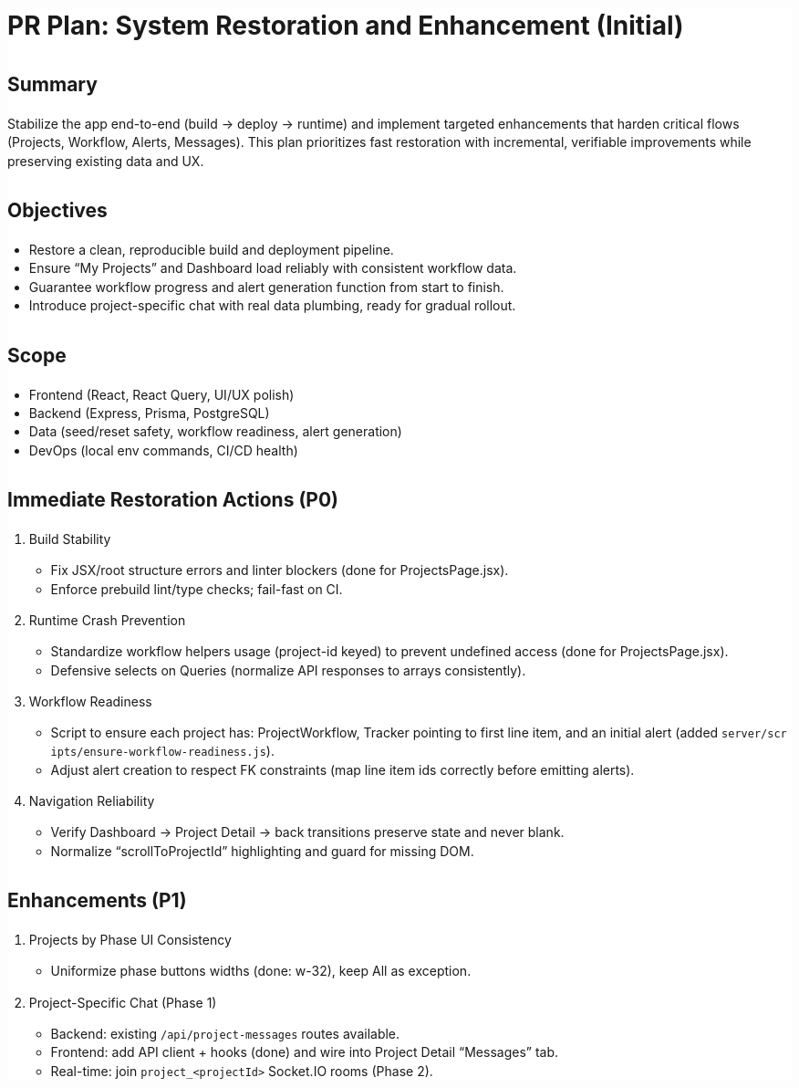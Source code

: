 # PR Plan: System Restoration and Enhancement (Initial)

## Summary
Stabilize the app end-to-end (build → deploy → runtime) and implement targeted enhancements that harden critical flows (Projects, Workflow, Alerts, Messages). This plan prioritizes fast restoration with incremental, verifiable improvements while preserving existing data and UX.

## Objectives
- Restore a clean, reproducible build and deployment pipeline.
- Ensure “My Projects” and Dashboard load reliably with consistent workflow data.
- Guarantee workflow progress and alert generation function from start to finish.
- Introduce project-specific chat with real data plumbing, ready for gradual rollout.

## Scope
- Frontend (React, React Query, UI/UX polish)
- Backend (Express, Prisma, PostgreSQL)
- Data (seed/reset safety, workflow readiness, alert generation)
- DevOps (local env commands, CI/CD health)

## Immediate Restoration Actions (P0)
1. Build Stability
   - Fix JSX/root structure errors and linter blockers (done for ProjectsPage.jsx).
   - Enforce prebuild lint/type checks; fail-fast on CI.

2. Runtime Crash Prevention
   - Standardize workflow helpers usage (project-id keyed) to prevent undefined access (done for ProjectsPage.jsx).
   - Defensive selects on Queries (normalize API responses to arrays consistently).

3. Workflow Readiness
   - Script to ensure each project has: ProjectWorkflow, Tracker pointing to first line item, and an initial alert (added `server/scripts/ensure-workflow-readiness.js`).
   - Adjust alert creation to respect FK constraints (map line item ids correctly before emitting alerts).

4. Navigation Reliability
   - Verify Dashboard → Project Detail → back transitions preserve state and never blank.
   - Normalize “scrollToProjectId” highlighting and guard for missing DOM.

## Enhancements (P1)
1. Projects by Phase UI Consistency
   - Uniformize phase buttons widths (done: w-32), keep All as exception.

2. Project-Specific Chat (Phase 1)
   - Backend: existing `/api/project-messages` routes available.
   - Frontend: add API client + hooks (done) and wire into Project Detail “Messages” tab.
   - Real-time: join `project_<projectId>` Socket.IO rooms (Phase 2).

